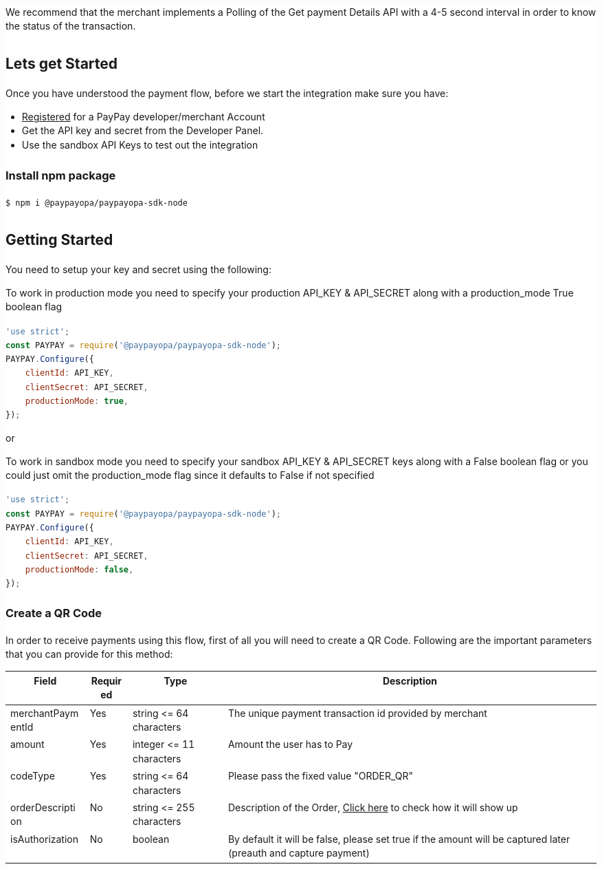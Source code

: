 We recommend that the merchant implements a Polling of the Get payment Details API with a 4-5 second interval in order to know the status of the transaction.

## Lets get Started
Once you have understood the payment flow, before we start the integration make sure you have:

- [Registered](https://developer.paypay.ne.jp/) for a PayPay developer/merchant Account
- Get the API key and secret from the Developer Panel.
- Use the sandbox API Keys to test out the integration

### Install npm package
```sh
$ npm i @paypayopa/paypayopa-sdk-node
```
## Getting Started
You need to setup your key and secret using the following:

To work in production mode you need to specify your production API_KEY & API_SECRET along with a production_mode True boolean flag
```javascript
'use strict';
const PAYPAY = require('@paypayopa/paypayopa-sdk-node');
PAYPAY.Configure({
    clientId: API_KEY,
    clientSecret: API_SECRET,
    productionMode: true,
});
```
or


To work in sandbox mode you need to specify your sandbox API_KEY & API_SECRET keys along with a False boolean flag or you could just omit the production_mode flag since it defaults to False if not specified
```javascript
'use strict';
const PAYPAY = require('@paypayopa/paypayopa-sdk-node');
PAYPAY.Configure({
    clientId: API_KEY,
    clientSecret: API_SECRET,
    productionMode: false,
});
```

### Create a QR Code
In order to receive payments using this flow, first of all you will need to create a QR Code. Following are the important parameters that you can provide for this method:

| Field  | Required  |Type   | Description  |  
|---|---|---|---|
|merchantPaymentId   |  Yes |string <= 64 characters  |The unique payment transaction id provided by merchant   |
| amount  |Yes   |integer <= 11 characters  |Amount the user has to Pay   |
|codeType   |  Yes |string <= 64 characters  |Please pass the fixed value "ORDER_QR"|
|orderDescription   |No   |string <= 255 characters|Description of the Order, [Click here](https://docs.google.com/presentation/d/1_S4syfMkLDplMVib7ai-L-3oHoIBRmuT6jrCoiANvqQ/edit?usp=sharing) to check how it will show up   |
|isAuthorization   |No   |boolean|By default it will be false, please set true if the amount will be captured later (preauth and capture payment) |
